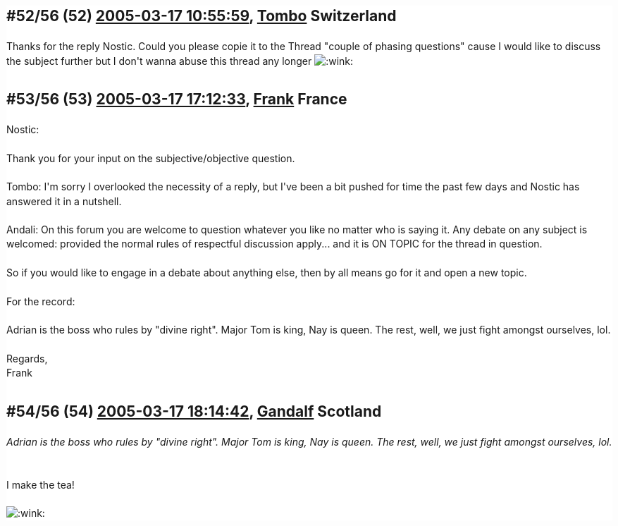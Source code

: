 ## \#52/56 (52) [2005-03-17 10:55:59](https://www.astralpulse.com/forums/index.php?msg=156242), [Tombo](https://www.astralpulse.com/forums/profile/?u=2799) Switzerland ##
<section>
Thanks for the reply Nostic. Could you please copie it to the Thread "couple of phasing questions" cause I would like to discuss the subject further but I don't wanna abuse this thread any longer
<img alt=":wink:" class="smiley" src="https://www.astralpulse.com/forums/Smileys/fugue/wink.png" title="Wink"/>
</section>

## \#53/56 (53) [2005-03-17 17:12:33](https://www.astralpulse.com/forums/index.php?msg=156304), [Frank](https://www.astralpulse.com/forums/profile/?u=359) France ##
<section>
Nostic:
<br>
<br>
Thank you for your input on the subjective/objective question.
<br>
<br>
Tombo: I'm sorry I overlooked the necessity of a reply, but I've been a bit pushed for time the past few days and Nostic has answered it in a nutshell.
<br>
<br>
Andali: On this forum you are welcome to question whatever you like no matter who is saying it. Any debate on any subject is welcomed: provided the normal rules of respectful discussion apply... and it is ON TOPIC for the thread in question.
<br>
<br>
So if you would like to engage in a debate about anything else, then by all means go for it and open a new topic.
<br>
<br>
For the record:
<br>
<br>
Adrian is the boss who rules by "divine right". Major Tom is king, Nay is queen. The rest, well, we just fight amongst ourselves, lol.
<br>
<br>
Regards,
<br>
Frank
</section>

## \#54/56 (54) [2005-03-17 18:14:42](https://www.astralpulse.com/forums/index.php?msg=156315), [Gandalf](https://www.astralpulse.com/forums/profile/?u=850) Scotland ##
<section>
<i>
 Adrian is the boss who rules by "divine right". Major Tom is king, Nay is queen. The rest, well, we just fight amongst ourselves, lol.
 <br>
</i>
<br>
<br>
I make the tea!
<br>
<br>
<img alt=":wink:" class="smiley" src="https://www.astralpulse.com/forums/Smileys/fugue/wink.png" title="Wink"/>
</section>